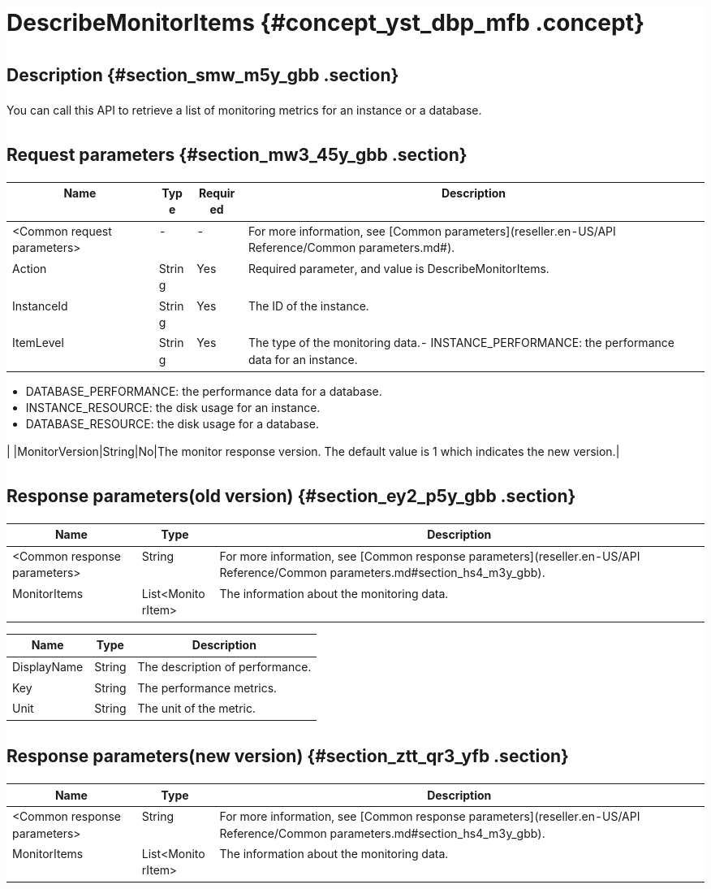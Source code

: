 # DescribeMonitorItems {#concept_yst_dbp_mfb .concept}

## Description {#section_smw_m5y_gbb .section}

You can call this API to retrieve a list of monitoring metrics for an instance or a database.

## Request parameters {#section_mw3_45y_gbb .section}

|Name|Type|Required|Description|
|----|----|--------|-----------|
|<Common request parameters\>|-|-|For more information, see [Common parameters](reseller.en-US/API Reference/Common parameters.md#).|
|Action|String|Yes|Required parameter, and value is DescribeMonitorItems.|
|InstanceId|String|Yes|The ID of the instance.|
|ItemLevel|String|Yes|The type of the monitoring data.-   INSTANCE\_PERFORMANCE: the performance data for an instance.
-   DATABASE\_PERFORMANCE: the performance data for a database.
-   INSTANCE\_RESOURCE: the disk usage for an instance.
-   DATABASE\_RESOURCE: the disk usage for a database.

|
|MonitorVersion|String|No|The monitor response version. The default value is 1 which indicates the new version.|

## Response parameters\(old version\) {#section_ey2_p5y_gbb .section}

|Name|Type|Description|
|----|----|-----------|
|<Common response parameters\>|String|For more information, see [Common response parameters](reseller.en-US/API Reference/Common parameters.md#section_hs4_m3y_gbb).|
|MonitorItems|List<MonitorItem\>|The information about the monitoring data.|

|Name|Type|Description|
|----|----|-----------|
|DisplayName|String|The description of performance.|
|Key|String|The performance metrics.|
|Unit|String|The unit of the metric.|

## Response parameters\(new version\) {#section_ztt_qr3_yfb .section}

|Name|Type|Description|
|----|----|-----------|
|<Common response parameters\>|String|For more information, see [Common response parameters](reseller.en-US/API Reference/Common parameters.md#section_hs4_m3y_gbb).|
|MonitorItems|List<MonitorItem\>|The information about the monitoring data.|
